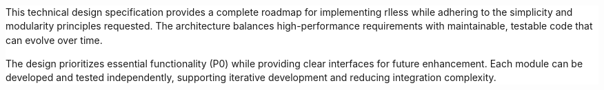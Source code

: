 
This technical design specification provides a complete roadmap for implementing rlless while adhering to the simplicity and modularity principles requested. The architecture balances high-performance requirements with maintainable, testable code that can evolve over time.

The design prioritizes essential functionality (P0) while providing clear interfaces for future enhancement. Each module can be developed and tested independently, supporting iterative development and reducing integration complexity.